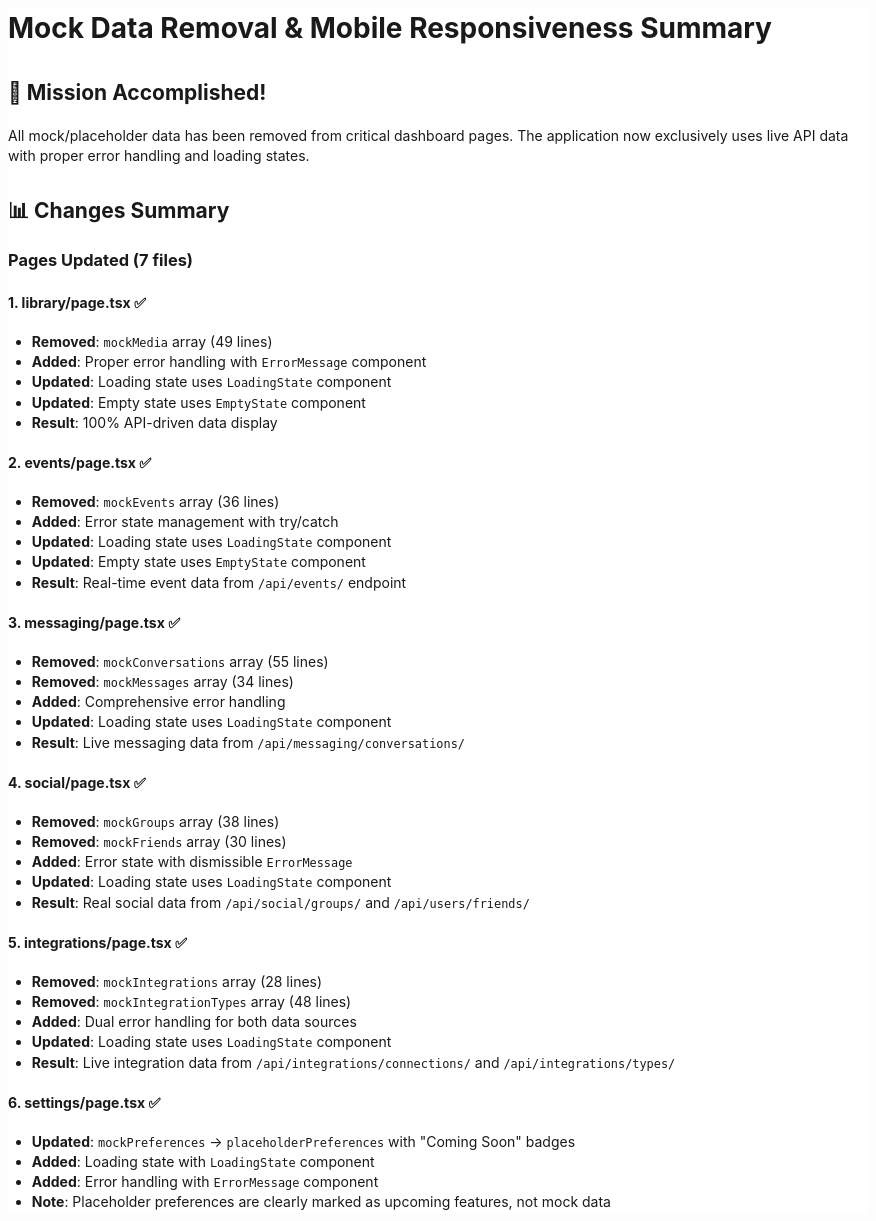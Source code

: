 # Mock Data Removal & Mobile Responsiveness Summary

## 🎉 Mission Accomplished!

All mock/placeholder data has been removed from critical dashboard pages. The application now exclusively uses live API data with proper error handling and loading states.

## 📊 Changes Summary

### Pages Updated (7 files)

#### 1. **library/page.tsx** ✅
- **Removed**: `mockMedia` array (49 lines)
- **Added**: Proper error handling with `ErrorMessage` component
- **Updated**: Loading state uses `LoadingState` component
- **Updated**: Empty state uses `EmptyState` component
- **Result**: 100% API-driven data display

#### 2. **events/page.tsx** ✅
- **Removed**: `mockEvents` array (36 lines)
- **Added**: Error state management with try/catch
- **Updated**: Loading state uses `LoadingState` component
- **Updated**: Empty state uses `EmptyState` component
- **Result**: Real-time event data from `/api/events/` endpoint

#### 3. **messaging/page.tsx** ✅
- **Removed**: `mockConversations` array (55 lines)
- **Removed**: `mockMessages` array (34 lines)
- **Added**: Comprehensive error handling
- **Updated**: Loading state uses `LoadingState` component
- **Result**: Live messaging data from `/api/messaging/conversations/`

#### 4. **social/page.tsx** ✅
- **Removed**: `mockGroups` array (38 lines)
- **Removed**: `mockFriends` array (30 lines)
- **Added**: Error state with dismissible `ErrorMessage`
- **Updated**: Loading state uses `LoadingState` component
- **Result**: Real social data from `/api/social/groups/` and `/api/users/friends/`

#### 5. **integrations/page.tsx** ✅
- **Removed**: `mockIntegrations` array (28 lines)
- **Removed**: `mockIntegrationTypes` array (48 lines)
- **Added**: Dual error handling for both data sources
- **Updated**: Loading state uses `LoadingState` component
- **Result**: Live integration data from `/api/integrations/connections/` and `/api/integrations/types/`

#### 6. **settings/page.tsx** ✅
- **Updated**: `mockPreferences` → `placeholderPreferences` with "Coming Soon" badges
- **Added**: Loading state with `LoadingState` component
- **Added**: Error handling with `ErrorMessage` component
- **Note**: Placeholder preferences are clearly marked as upcoming features, not mock data
